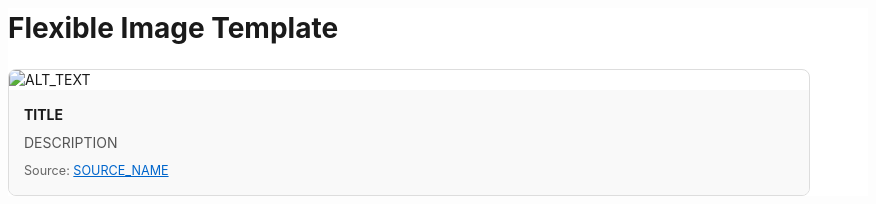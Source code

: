 # Flexible Image Template

<div style="margin: 20px 0; border: 1px solid #ddd; border-radius: 8px; overflow: hidden; max-width: 800px;">
  <img src="IMAGE_URL" alt="ALT_TEXT" style="width: 100%; height: auto; display: block;">
  <div style="padding: 15px; background: #f9f9f9;">
    <div style="font-weight: bold; margin-bottom: 8px;">TITLE</div>
    <div style="margin-bottom: 8px; color: #555;">DESCRIPTION</div>
    <div style="font-size: 0.9em; color: #666;">Source: <a href="SOURCE_URL" style="color: #0066cc;">SOURCE_NAME</a></div>
  </div>
</div>
